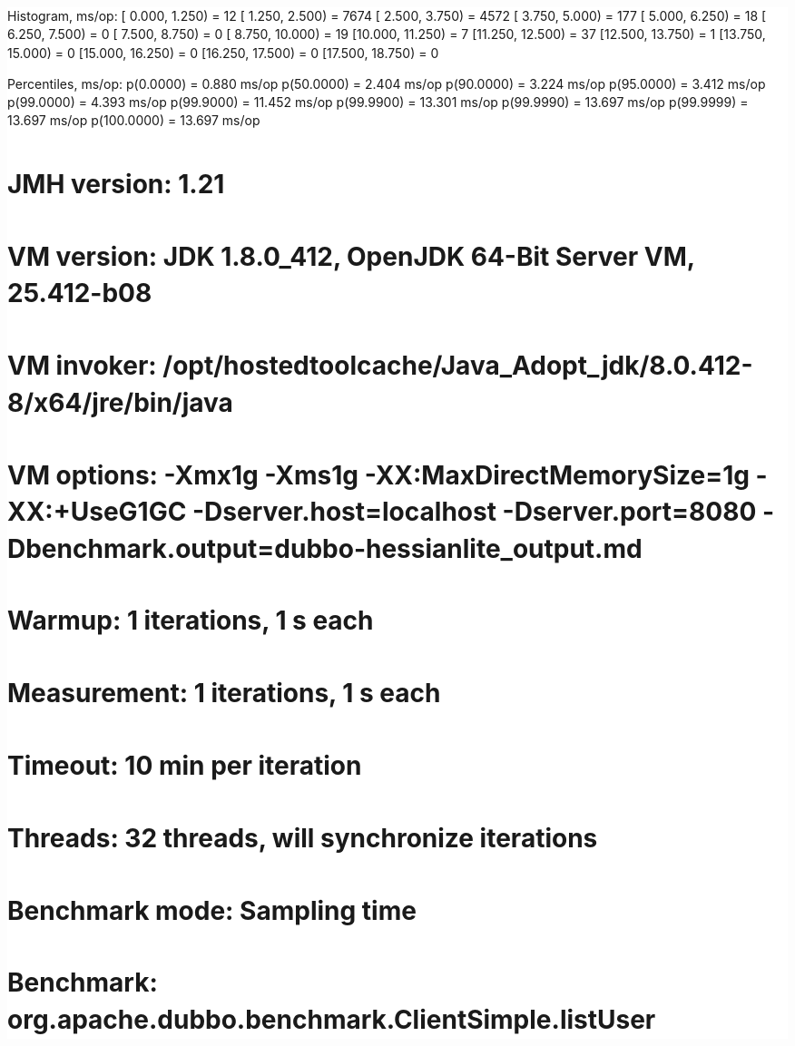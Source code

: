   Histogram, ms/op:
    [ 0.000,  1.250) = 12 
    [ 1.250,  2.500) = 7674 
    [ 2.500,  3.750) = 4572 
    [ 3.750,  5.000) = 177 
    [ 5.000,  6.250) = 18 
    [ 6.250,  7.500) = 0 
    [ 7.500,  8.750) = 0 
    [ 8.750, 10.000) = 19 
    [10.000, 11.250) = 7 
    [11.250, 12.500) = 37 
    [12.500, 13.750) = 1 
    [13.750, 15.000) = 0 
    [15.000, 16.250) = 0 
    [16.250, 17.500) = 0 
    [17.500, 18.750) = 0 

  Percentiles, ms/op:
      p(0.0000) =      0.880 ms/op
     p(50.0000) =      2.404 ms/op
     p(90.0000) =      3.224 ms/op
     p(95.0000) =      3.412 ms/op
     p(99.0000) =      4.393 ms/op
     p(99.9000) =     11.452 ms/op
     p(99.9900) =     13.301 ms/op
     p(99.9990) =     13.697 ms/op
     p(99.9999) =     13.697 ms/op
    p(100.0000) =     13.697 ms/op


# JMH version: 1.21
# VM version: JDK 1.8.0_412, OpenJDK 64-Bit Server VM, 25.412-b08
# VM invoker: /opt/hostedtoolcache/Java_Adopt_jdk/8.0.412-8/x64/jre/bin/java
# VM options: -Xmx1g -Xms1g -XX:MaxDirectMemorySize=1g -XX:+UseG1GC -Dserver.host=localhost -Dserver.port=8080 -Dbenchmark.output=dubbo-hessianlite_output.md
# Warmup: 1 iterations, 1 s each
# Measurement: 1 iterations, 1 s each
# Timeout: 10 min per iteration
# Threads: 32 threads, will synchronize iterations
# Benchmark mode: Sampling time
# Benchmark: org.apache.dubbo.benchmark.ClientSimple.listUser
